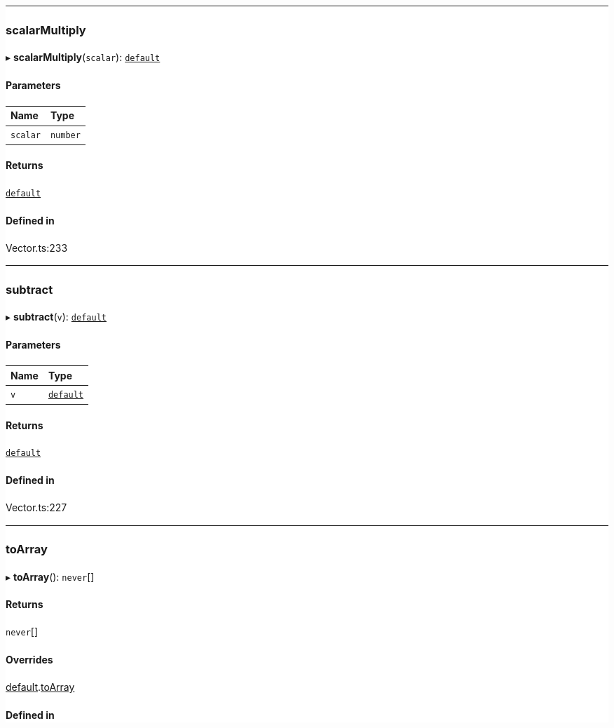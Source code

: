 ___

### scalarMultiply

▸ **scalarMultiply**(`scalar`): [`default`](Vector.default.md)

#### Parameters

| Name | Type |
| :------ | :------ |
| `scalar` | `number` |

#### Returns

[`default`](Vector.default.md)

#### Defined in

Vector.ts:233

___

### subtract

▸ **subtract**(`v`): [`default`](Vector.default.md)

#### Parameters

| Name | Type |
| :------ | :------ |
| `v` | [`default`](Vector.default.md) |

#### Returns

[`default`](Vector.default.md)

#### Defined in

Vector.ts:227

___

### toArray

▸ **toArray**(): `never`[]

#### Returns

`never`[]

#### Overrides

[default](base_GeomObject.default.md).[toArray](base_GeomObject.default.md#toarray)

#### Defined in
